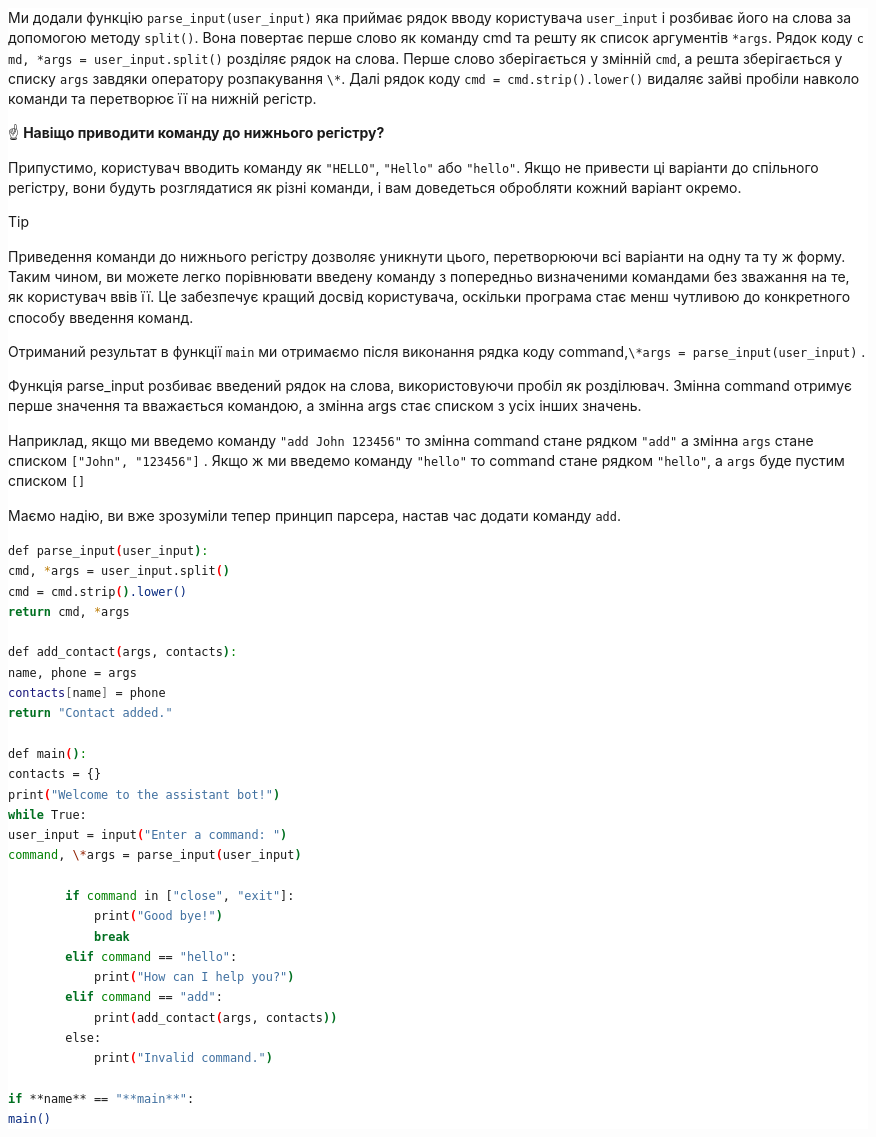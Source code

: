 Ми додали функцію `parse_input(user_input)` яка приймає рядок вводу користувача `user_input` і розбиває його на слова за допомогою методу `split()`. Вона повертає перше слово як команду cmd та решту як список аргументів `*args`. Рядок коду `cmd, *args = user_input.split()` розділяє рядок на слова. Перше слово зберігається у змінній `cmd`, а решта зберігається у списку `args` завдяки оператору розпакування `\*`. Далі рядок коду `cmd = cmd.strip().lower()` видаляє зайві пробіли навколо команди та перетворює її на нижній регістр.

☝ **Навіщо приводити команду до нижнього регістру?**

Припустимо, користувач вводить команду як `"HELLO"`, `"Hello"` або `"hello"`. Якщо не привести ці варіанти до спільного регістру, вони будуть розглядатися як різні команди, і вам доведеться обробляти кожний варіант окремо.

> [!TIP]
>
> Приведення команди до нижнього регістру дозволяє уникнути цього, перетворюючи всі варіанти на одну та ту ж форму. Таким чином, ви можете легко порівнювати введену команду з попередньо визначеними командами без зважання на те, як користувач ввів її.
> Це забезпечує кращий досвід користувача, оскільки програма стає менш чутливою до конкретного способу введення команд.

Отриманий результат в функції `main` ми отримаємо після виконання рядка коду command,`\*args = parse_input(user_input)` .

Функція parse_input розбиває введений рядок на слова, використовуючи пробіл як розділювач. Змінна command отримує перше значення та вважається командою, а змінна args стає списком з усіх інших значень.

Наприклад, якщо ми введемо команду `"add John 123456"` то змінна command стане рядком `"add"` а змінна `args` стане списком `["John", "123456"]` . Якщо ж ми введемо команду `"hello"` то command стане рядком `"hello"`, а `args` буде пустим списком `[]`

Маємо надію, ви вже зрозуміли тепер принцип парсера, настав час додати команду `add`.

```bash
def parse_input(user_input):
cmd, *args = user_input.split()
cmd = cmd.strip().lower()
return cmd, *args

def add_contact(args, contacts):
name, phone = args
contacts[name] = phone
return "Contact added."

def main():
contacts = {}
print("Welcome to the assistant bot!")
while True:
user_input = input("Enter a command: ")
command, \*args = parse_input(user_input)

        if command in ["close", "exit"]:
            print("Good bye!")
            break
        elif command == "hello":
            print("How can I help you?")
        elif command == "add":
            print(add_contact(args, contacts))
        else:
            print("Invalid command.")

if **name** == "**main**":
main()
```
